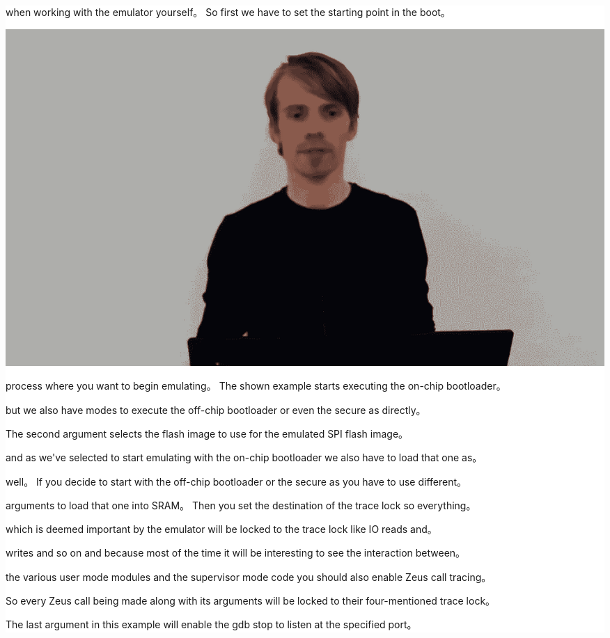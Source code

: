  when working with the emulator yourself。 So first we have to set the starting point in the boot。



![](img/0244bee100ec0a615275505ab94106ad_7.png)

 process where you want to begin emulating。 The shown example starts executing the on-chip bootloader。

 but we also have modes to execute the off-chip bootloader or even the secure as directly。

 The second argument selects the flash image to use for the emulated SPI flash image。

 and as we've selected to start emulating with the on-chip bootloader we also have to load that one as。

 well。 If you decide to start with the off-chip bootloader or the secure as you have to use different。

 arguments to load that one into SRAM。 Then you set the destination of the trace lock so everything。

 which is deemed important by the emulator will be locked to the trace lock like IO reads and。

 writes and so on and because most of the time it will be interesting to see the interaction between。

 the various user mode modules and the supervisor mode code you should also enable Zeus call tracing。

 So every Zeus call being made along with its arguments will be locked to their four-mentioned trace lock。

 The last argument in this example will enable the gdb stop to listen at the specified port。
